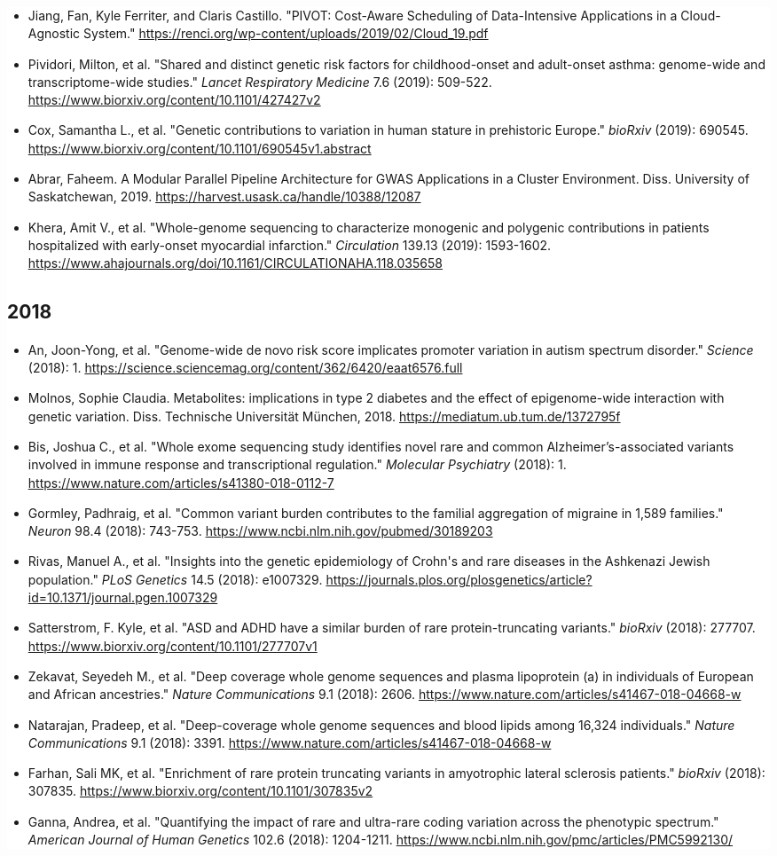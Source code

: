 * Jiang, Fan, Kyle Ferriter, and Claris Castillo. "PIVOT: Cost-Aware Scheduling of Data-Intensive Applications in a Cloud-Agnostic System." <https://renci.org/wp-content/uploads/2019/02/Cloud_19.pdf>

* Pividori, Milton, et al. "Shared and distinct genetic risk factors for childhood-onset and adult-onset asthma: genome-wide and transcriptome-wide studies." *Lancet Respiratory Medicine* 7.6 (2019): 509-522. <https://www.biorxiv.org/content/10.1101/427427v2>

* Cox, Samantha L., et al. "Genetic contributions to variation in human stature in prehistoric Europe." *bioRxiv* (2019): 690545. <https://www.biorxiv.org/content/10.1101/690545v1.abstract>

* Abrar, Faheem. A Modular Parallel Pipeline Architecture for GWAS Applications in a Cluster Environment. Diss. University of Saskatchewan, 2019. <https://harvest.usask.ca/handle/10388/12087>

* Khera, Amit V., et al. "Whole-genome sequencing to characterize monogenic and polygenic contributions in patients hospitalized with early-onset myocardial infarction." *Circulation* 139.13 (2019): 1593-1602. <https://www.ahajournals.org/doi/10.1161/CIRCULATIONAHA.118.035658>

## 2018

* An, Joon-Yong, et al. "Genome-wide de novo risk score implicates promoter variation in autism spectrum disorder." *Science* (2018): 1. <https://science.sciencemag.org/content/362/6420/eaat6576.full>

* Molnos, Sophie Claudia. Metabolites: implications in type 2 diabetes and the effect of epigenome-wide interaction with genetic variation. Diss. Technische Universität München, 2018. <https://mediatum.ub.tum.de/1372795f>

* Bis, Joshua C., et al. "Whole exome sequencing study identifies novel rare and common Alzheimer’s-associated variants involved in immune response and transcriptional regulation." *Molecular Psychiatry* (2018): 1. <https://www.nature.com/articles/s41380-018-0112-7>

* Gormley, Padhraig, et al. "Common variant burden contributes to the familial aggregation of migraine in 1,589 families." *Neuron* 98.4 (2018): 743-753. <https://www.ncbi.nlm.nih.gov/pubmed/30189203>

* Rivas, Manuel A., et al. "Insights into the genetic epidemiology of Crohn's and rare diseases in the Ashkenazi Jewish population." *PLoS Genetics* 14.5 (2018): e1007329. <https://journals.plos.org/plosgenetics/article?id=10.1371/journal.pgen.1007329>

* Satterstrom, F. Kyle, et al. "ASD and ADHD have a similar burden of rare protein-truncating variants." *bioRxiv* (2018): 277707. <https://www.biorxiv.org/content/10.1101/277707v1>

* Zekavat, Seyedeh M., et al. "Deep coverage whole genome sequences and plasma lipoprotein (a) in individuals of European and African ancestries." *Nature Communications* 9.1 (2018): 2606. <https://www.nature.com/articles/s41467-018-04668-w>

* Natarajan, Pradeep, et al. "Deep-coverage whole genome sequences and blood lipids among 16,324 individuals." *Nature Communications* 9.1 (2018): 3391. <https://www.nature.com/articles/s41467-018-04668-w>

* Farhan, Sali MK, et al. "Enrichment of rare protein truncating variants in amyotrophic lateral sclerosis patients." *bioRxiv* (2018): 307835. <https://www.biorxiv.org/content/10.1101/307835v2>

* Ganna, Andrea, et al. "Quantifying the impact of rare and ultra-rare coding variation across the phenotypic spectrum." *American Journal of Human Genetics* 102.6 (2018): 1204-1211. <https://www.ncbi.nlm.nih.gov/pmc/articles/PMC5992130/>
